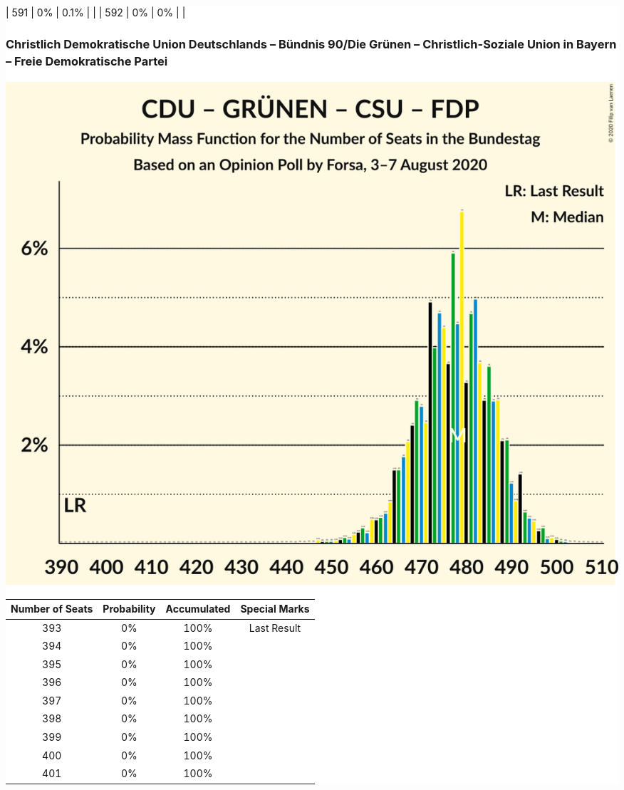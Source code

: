 | 591 | 0% | 0.1% |  |
| 592 | 0% | 0% |  |

### Christlich Demokratische Union Deutschlands – Bündnis 90/Die Grünen – Christlich-Soziale Union in Bayern – Freie Demokratische Partei

![Graph with seats probability mass function not yet produced](2020-08-07-Forsa-coalitions-seats-pmf-cdu–grünen–csu–fdp.png "Seats Probability Mass Function")

| Number of Seats | Probability | Accumulated | Special Marks |
|:---------------:|:-----------:|:-----------:|:-------------:|
| 393 | 0% | 100% | Last Result |
| 394 | 0% | 100% |  |
| 395 | 0% | 100% |  |
| 396 | 0% | 100% |  |
| 397 | 0% | 100% |  |
| 398 | 0% | 100% |  |
| 399 | 0% | 100% |  |
| 400 | 0% | 100% |  |
| 401 | 0% | 100% |  |